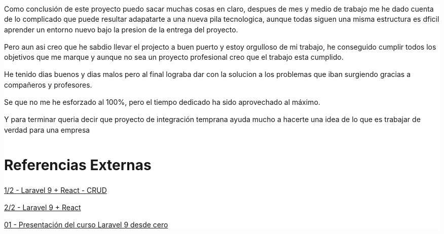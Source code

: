 Como conclusión de este proyecto puedo sacar muchas cosas en claro, despues de mes y medio de trabajo me he dado cuenta de lo complicado que puede resultar adapatarte a una nueva pila tecnologica, aunque todas siguen una misma estructura es dficil aprender un entorno nuevo bajo la presion de la entrega del proyecto.

Pero aun asi creo que he sabdio llevar el projecto a buen puerto y estoy orgulloso de mi trabajo, he conseguido cumplir todos los objetivos que me marque y aunque no sea un proyecto profesional creo que el trabajo esta cumplido.

He tenido dias buenos y dias malos pero al final lograba dar con la solucion a los problemas que iban surgiendo gracias a compañeros y profesores. 

Se que no me he esforzado al 100%, pero el tiempo dedicado ha sido aprovechado al máximo.

Y para terminar queria decir que proyecto de integración temprana ayuda mucho a hacerte una idea de lo que es trabajar de verdad para una empresa

# Referencias Externas

[1/2 - Laravel 9 + React - CRUD](https://www.youtube.com/watch?v=dyQLsQm1EtI)

[2/2 - Laravel 9 + React](https://www.youtube.com/watch?v=_aj_adg1jeI&t=175s)

[01 - Presentación del curso Laravel 9 desde cero](https://www.youtube.com/watch?v=JRUOeMkwkIo&list=PLZ2ovOgdI-kWWS9aq8mfUDkJRfYib-SvF&index=2)
